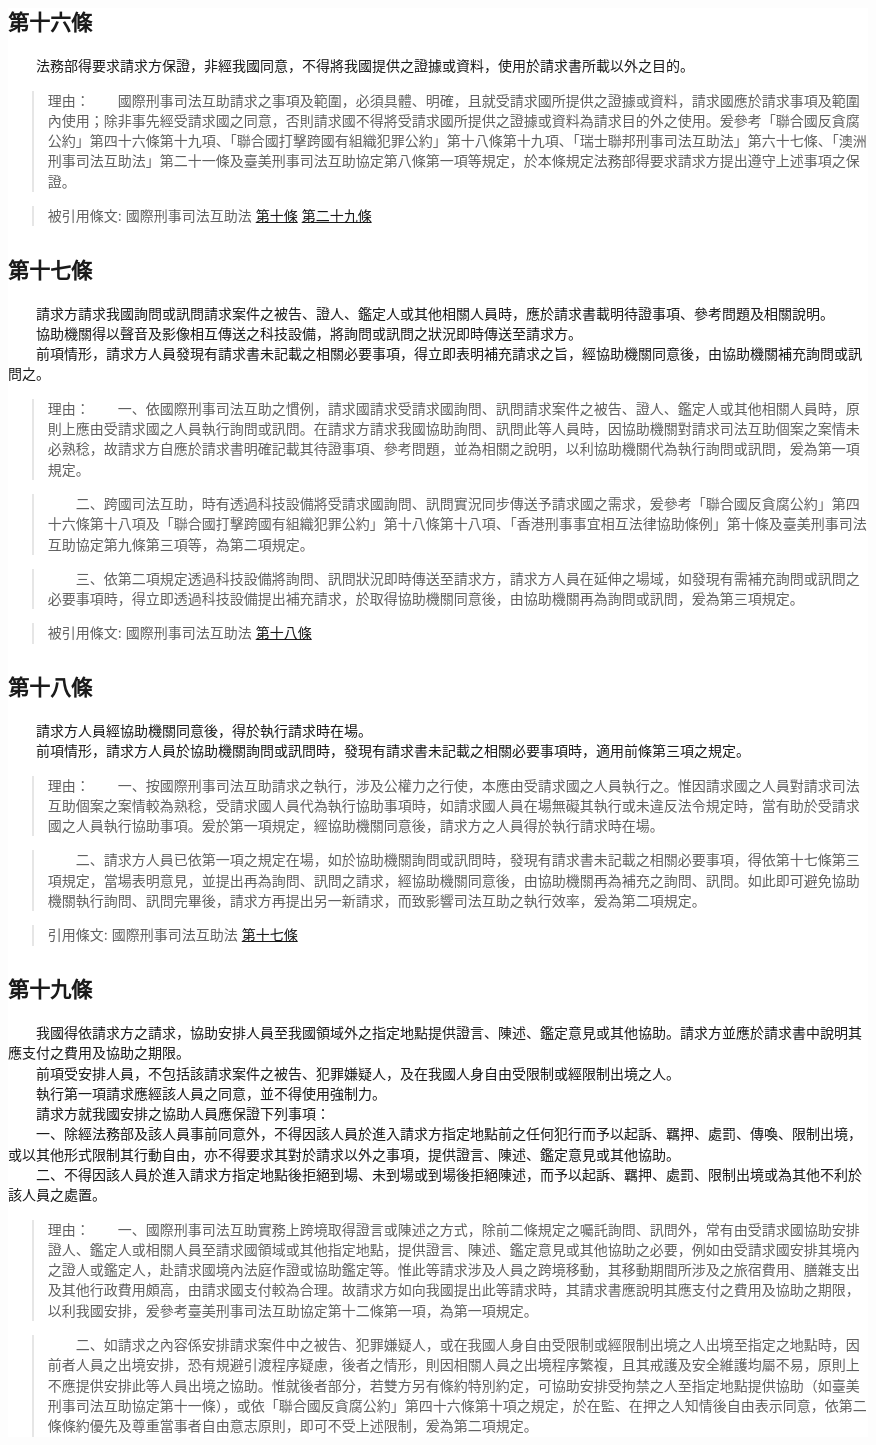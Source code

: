 
第十六條 
---------
　　法務部得要求請求方保證，非經我國同意，不得將我國提供之證據或資料，使用於請求書所載以外之目的。  
> 理由：　　國際刑事司法互助請求之事項及範圍，必須具體、明確，且就受請求國所提供之證據或資料，請求國應於請求事項及範圍內使用；除非事先經受請求國之同意，否則請求國不得將受請求國所提供之證據或資料為請求目的外之使用。爰參考「聯合國反貪腐公約」第四十六條第十九項、「聯合國打擊跨國有組織犯罪公約」第十八條第十九項、「瑞士聯邦刑事司法互助法」第六十七條、「澳洲刑事司法互助法」第二十一條及臺美刑事司法互助協定第八條第一項等規定，於本條規定法務部得要求請求方提出遵守上述事項之保證。

> 被引用條文: 國際刑事司法互助法 [第十條](../../法務/刑事/國際刑事司法互助法.md#第十條-) [第二十九條](../../法務/刑事/國際刑事司法互助法.md#第二十九條-)



第十七條 
---------
　　請求方請求我國詢問或訊問請求案件之被告、證人、鑑定人或其他相關人員時，應於請求書載明待證事項、參考問題及相關說明。  
　　協助機關得以聲音及影像相互傳送之科技設備，將詢問或訊問之狀況即時傳送至請求方。  
　　前項情形，請求方人員發現有請求書未記載之相關必要事項，得立即表明補充請求之旨，經協助機關同意後，由協助機關補充詢問或訊問之。  
> 理由：　　一、依國際刑事司法互助之慣例，請求國請求受請求國詢問、訊問請求案件之被告、證人、鑑定人或其他相關人員時，原則上應由受請求國之人員執行詢問或訊問。在請求方請求我國協助詢問、訊問此等人員時，因協助機關對請求司法互助個案之案情未必熟稔，故請求方自應於請求書明確記載其待證事項、參考問題，並為相關之說明，以利協助機關代為執行詢問或訊問，爰為第一項規定。

> 　　二、跨國司法互助，時有透過科技設備將受請求國詢問、訊問實況同步傳送予請求國之需求，爰參考「聯合國反貪腐公約」第四十六條第十八項及「聯合國打擊跨國有組織犯罪公約」第十八條第十八項、「香港刑事事宜相互法律協助條例」第十條及臺美刑事司法互助協定第九條第三項等，為第二項規定。

> 　　三、依第二項規定透過科技設備將詢問、訊問狀況即時傳送至請求方，請求方人員在延伸之場域，如發現有需補充詢問或訊問之必要事項時，得立即透過科技設備提出補充請求，於取得協助機關同意後，由協助機關再為詢問或訊問，爰為第三項規定。

> 被引用條文: 國際刑事司法互助法 [第十八條](../../法務/刑事/國際刑事司法互助法.md#第十八條-)



第十八條 
---------
　　請求方人員經協助機關同意後，得於執行請求時在場。  
　　前項情形，請求方人員於協助機關詢問或訊問時，發現有請求書未記載之相關必要事項時，適用前條第三項之規定。  
> 理由：　　一、按國際刑事司法互助請求之執行，涉及公權力之行使，本應由受請求國之人員執行之。惟因請求國之人員對請求司法互助個案之案情較為熟稔，受請求國人員代為執行協助事項時，如請求國人員在場無礙其執行或未違反法令規定時，當有助於受請求國之人員執行協助事項。爰於第一項規定，經協助機關同意後，請求方之人員得於執行請求時在場。

> 　　二、請求方人員已依第一項之規定在場，如於協助機關詢問或訊問時，發現有請求書未記載之相關必要事項，得依第十七條第三項規定，當場表明意見，並提出再為詢問、訊問之請求，經協助機關同意後，由協助機關再為補充之詢問、訊問。如此即可避免協助機關執行詢問、訊問完畢後，請求方再提出另一新請求，而致影響司法互助之執行效率，爰為第二項規定。

> 引用條文: 國際刑事司法互助法 [第十七條](../../法務/刑事/國際刑事司法互助法.md#第十七條-)



第十九條 
---------
　　我國得依請求方之請求，協助安排人員至我國領域外之指定地點提供證言、陳述、鑑定意見或其他協助。請求方並應於請求書中說明其應支付之費用及協助之期限。  
　　前項受安排人員，不包括該請求案件之被告、犯罪嫌疑人，及在我國人身自由受限制或經限制出境之人。  
　　執行第一項請求應經該人員之同意，並不得使用強制力。  
　　請求方就我國安排之協助人員應保證下列事項：  
　　一、除經法務部及該人員事前同意外，不得因該人員於進入請求方指定地點前之任何犯行而予以起訴、羈押、處罰、傳喚、限制出境，或以其他形式限制其行動自由，亦不得要求其對於請求以外之事項，提供證言、陳述、鑑定意見或其他協助。  
　　二、不得因該人員於進入請求方指定地點後拒絕到場、未到場或到場後拒絕陳述，而予以起訴、羈押、處罰、限制出境或為其他不利於該人員之處置。  
> 理由：　　一、國際刑事司法互助實務上跨境取得證言或陳述之方式，除前二條規定之囑託詢問、訊問外，常有由受請求國協助安排證人、鑑定人或相關人員至請求國領域或其他指定地點，提供證言、陳述、鑑定意見或其他協助之必要，例如由受請求國安排其境內之證人或鑑定人，赴請求國境內法庭作證或協助鑑定等。惟此等請求涉及人員之跨境移動，其移動期間所涉及之旅宿費用、膳雜支出及其他行政費用頗高，由請求國支付較為合理。故請求方如向我國提出此等請求時，其請求書應說明其應支付之費用及協助之期限，以利我國安排，爰參考臺美刑事司法互助協定第十二條第一項，為第一項規定。

> 　　二、如請求之內容係安排請求案件中之被告、犯罪嫌疑人，或在我國人身自由受限制或經限制出境之人出境至指定之地點時，因前者人員之出境安排，恐有規避引渡程序疑慮，後者之情形，則因相關人員之出境程序繁複，且其戒護及安全維護均屬不易，原則上不應提供安排此等人員出境之協助。惟就後者部分，若雙方另有條約特別約定，可協助安排受拘禁之人至指定地點提供協助（如臺美刑事司法互助協定第十一條），或依「聯合國反貪腐公約」第四十六條第十項之規定，於在監、在押之人知情後自由表示同意，依第二條條約優先及尊重當事者自由意志原則，即可不受上述限制，爰為第二項規定。
